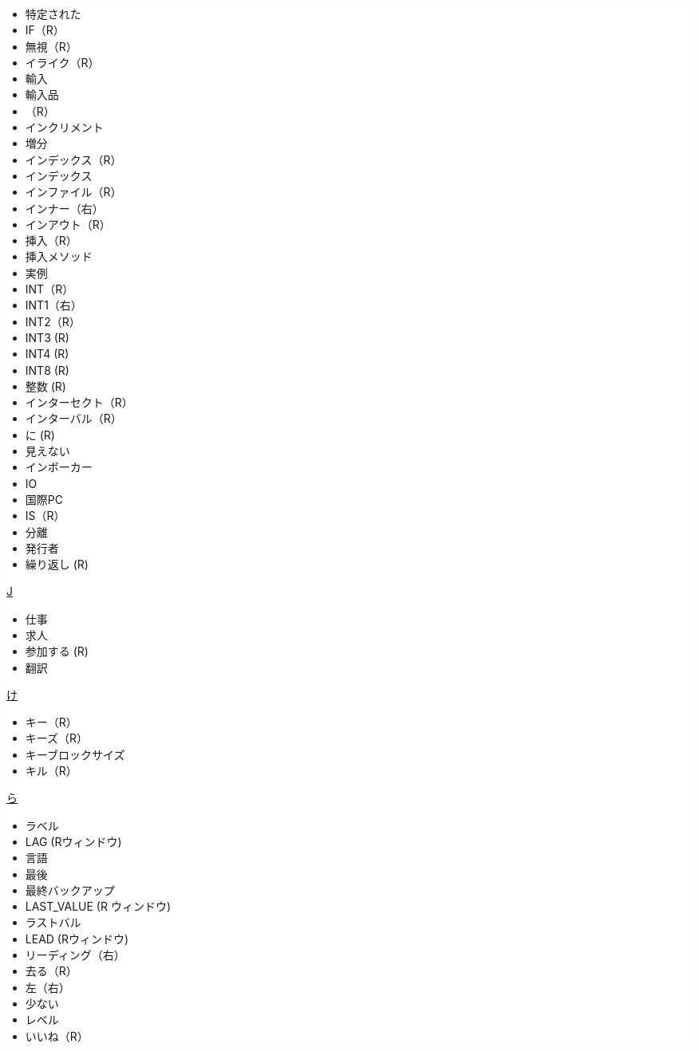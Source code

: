 -   特定された
-   IF（R）
-   無視（R）
-   イライク（R）
-   輸入
-   輸入品
-   （R）
-   インクリメント
-   増分
-   インデックス（R）
-   インデックス
-   インファイル（R）
-   インナー（右）
-   インアウト（R）
-   挿入（R）
-   挿入メソッド
-   実例
-   INT（R）
-   INT1（右）
-   INT2（R）
-   INT3 (R)
-   INT4 (R)
-   INT8 (R)
-   整数 (R)
-   インターセクト（R）
-   インターバル（R）
-   に (R)
-   見えない
-   インボーカー
-   IO
-   国際PC
-   IS（R）
-   分離
-   発行者
-   繰り返し (R)

<a id="J" class="letter" href="#J">J</a>

-   仕事
-   求人
-   参加する (R)
-   翻訳

<a id="K" class="letter" href="#K">け</a>

-   キー（R）
-   キーズ（R）
-   キーブロックサイズ
-   キル（R）

<a id="L" class="letter" href="#L">ら</a>

-   ラベル
-   LAG (Rウィンドウ)
-   言語
-   最後
-   最終バックアップ
-   LAST_VALUE (R ウィンドウ)
-   ラストバル
-   LEAD (Rウィンドウ)
-   リーディング（右）
-   去る（R）
-   左（右）
-   少ない
-   レベル
-   いいね（R）